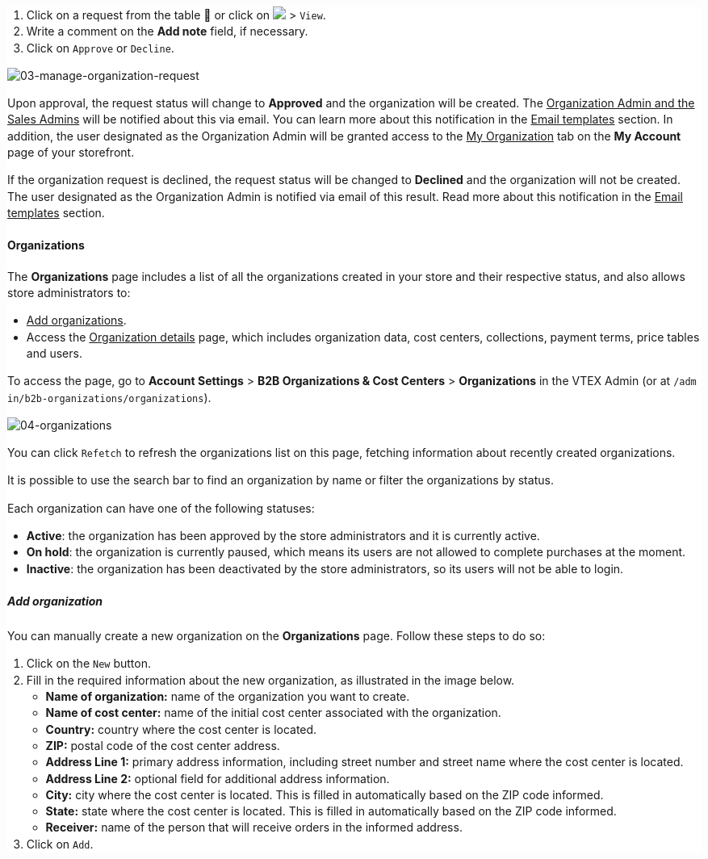 1. Click on a request from the table  or click on <img src="https://user-images.githubusercontent.com/77292838/159766633-dfcb818f-6bd7-4cd0-92dc-9c682fb50d04.png" width="10" alt-text="00-ellipsis"/> > `View`.
2. Write a comment on the **Add note** field, if necessary.
3. Click on `Approve` or `Decline`.

![03-manage-organization-request](https://user-images.githubusercontent.com/77292838/159766653-ba4f6d4b-4bda-4856-86a3-0080f8d22e1e.png)

Upon approval, the request status will change to **Approved** and the organization will be created. The [Organization Admin and the Sales Admins](https://developers.vtex.com/vtex-developer-docs/docs/vtex-storefront-permissions#available-storefront-roles) will be notified about this via email. You can learn more about this notification in the [Email templates](#email-templates) section. In addition, the user designated as the Organization Admin will be granted access to the [My Organization](#my-organization) tab on the **My Account** page of your storefront.

If the organization request is declined, the request status will be changed to **Declined** and the organization will not be created. The user designated as the Organization Admin is notified via email of this result. Read more about this notification in the [Email templates](#email-templates) section.

#### Organizations

The **Organizations** page includes a list of all the organizations created in your store and their respective status, and also allows store administrators to:

- [Add organizations](#add-organization).
- Access the [Organization details](#organization-details) page, which includes organization data, cost centers, collections, payment terms, price tables and users.

To access the page, go to **Account Settings** > **B2B Organizations & Cost Centers** > **Organizations** in the VTEX Admin (or at `/admin/b2b-organizations/organizations`).

![04-organizations](https://user-images.githubusercontent.com/77292838/159766661-63f7191a-51c4-49d7-a34d-d909456f2692.png)

You can click `Refetch` to refresh the organizations list on this page, fetching information about recently created organizations.

It is possible to use the search bar to find an organization by name or filter the organizations by status.

Each organization can have one of the following statuses:

- **Active**: the organization has been approved by the store administrators and it is currently active.
- **On hold**: the organization is currently paused, which means its users are not allowed to complete purchases at the moment.
- **Inactive**: the organization has been deactivated by the store administrators, so its users will not be able to login.

##### Add organization

You can manually create a new organization on the **Organizations** page. Follow these steps to do so:

1. Click on the `New` button.
2. Fill in the required information about the new organization, as illustrated in the image below.
   - **Name of organization:** name of the organization you want to create.
   - **Name of cost center:** name of the initial cost center associated with the organization.
   - **Country:** country where the cost center is located.
   - **ZIP:** postal code of the cost center address.
   - **Address Line 1:** primary address information, including street number and street name where the cost center is located.
   - **Address Line 2:** optional field for additional address information.
   - **City:** city where the cost center is located. This is filled in automatically based on the ZIP code informed.
   - **State:** state where the cost center is located. This is filled in automatically based on the ZIP code informed.
   - **Receiver:** name of the person that will receive orders in the informed address.
3. Click on `Add`.
